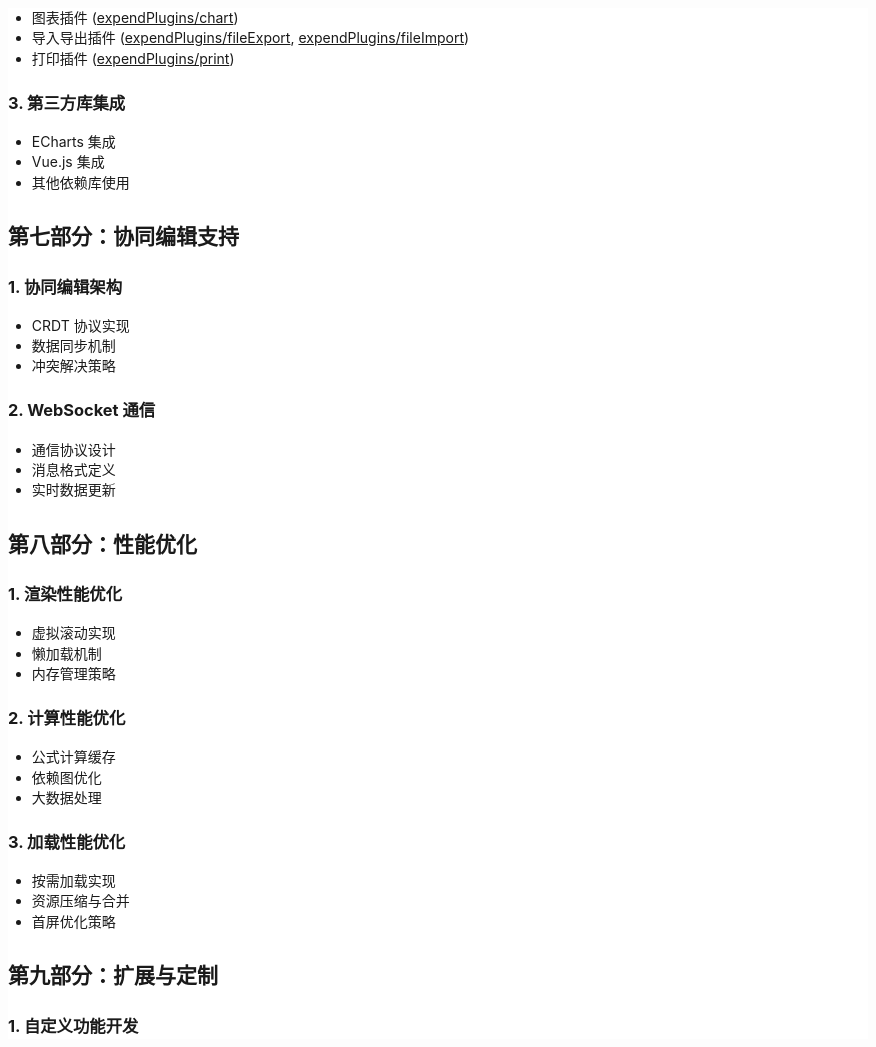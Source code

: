 -   图表插件 ([expendPlugins/chart](file:///d:/Projects/luckysheet-crdt/luckysheet-source-private/src/expendPlugins/chart))
-   导入导出插件 ([expendPlugins/fileExport](file:///d:/Projects/luckysheet-crdt/luckysheet-source-private/src/expendPlugins/fileExport), [expendPlugins/fileImport](file:///d:/Projects/luckysheet-crdt/luckysheet-source-private/src/expendPlugins/fileImport))
-   打印插件 ([expendPlugins/print](file:///d:/Projects/luckysheet-crdt/luckysheet-source-private/src/expendPlugins/print))

### 3. 第三方库集成

-   ECharts 集成
-   Vue.js 集成
-   其他依赖库使用

## 第七部分：协同编辑支持

### 1. 协同编辑架构

-   CRDT 协议实现
-   数据同步机制
-   冲突解决策略

### 2. WebSocket 通信

-   通信协议设计
-   消息格式定义
-   实时数据更新

## 第八部分：性能优化

### 1. 渲染性能优化

-   虚拟滚动实现
-   懒加载机制
-   内存管理策略

### 2. 计算性能优化

-   公式计算缓存
-   依赖图优化
-   大数据处理

### 3. 加载性能优化

-   按需加载实现
-   资源压缩与合并
-   首屏优化策略

## 第九部分：扩展与定制

### 1. 自定义功能开发
